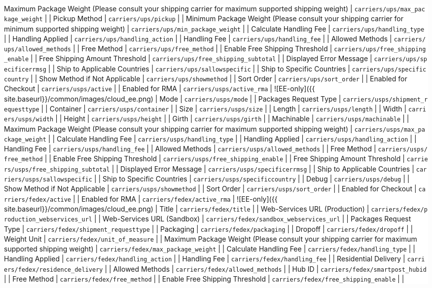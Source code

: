 Maximum Package Weight (Please consult your shipping carrier for maximum supported shipping weight) | `carriers/ups/max_package_weight` |  |
Pickup Method | `carriers/ups/pickup` |  |
Minimum Package Weight (Please consult your shipping carrier for minimum supported shipping weight) | `carriers/ups/min_package_weight` |  |
Calculate Handling Fee | `carriers/ups/handling_type` |  |
Handling Applied | `carriers/ups/handling_action` |  |
Handling Fee | `carriers/ups/handling_fee` |  |
Allowed Methods | `carriers/ups/allowed_methods` |  |
Free Method | `carriers/ups/free_method` |  |
Enable Free Shipping Threshold | `carriers/ups/free_shipping_enable` |  |
Free Shipping Amount Threshold | `carriers/ups/free_shipping_subtotal` |  |
Displayed Error Message | `carriers/ups/specificerrmsg` |  |
Ship to Applicable Countries | `carriers/ups/sallowspecific` |  |
Ship to Specific Countries | `carriers/ups/specificcountry` |  |
Show Method if Not Applicable | `carriers/ups/showmethod` |  |
Sort Order | `carriers/ups/sort_order` |  |
Enabled for Checkout | `carriers/usps/active` |  |
Enabled for RMA | `carriers/usps/active_rma` | ![EE-only]({{ site.baseurl}}/common/images/cloud_ee.png) |
Mode | `carriers/usps/mode` |  |
Packages Request Type | `carriers/usps/shipment_requesttype` |  |
Container | `carriers/usps/container` |  |
Size | `carriers/usps/size` |  |
Length | `carriers/usps/length` |  |
Width | `carriers/usps/width` |  |
Height | `carriers/usps/height` |  |
Girth | `carriers/usps/girth` |  |
Machinable | `carriers/usps/machinable` |  |
Maximum Package Weight (Please consult your shipping carrier for maximum supported shipping weight) | `carriers/usps/max_package_weight` |  |
Calculate Handling Fee | `carriers/usps/handling_type` |  |
Handling Applied | `carriers/usps/handling_action` |  |
Handling Fee | `carriers/usps/handling_fee` |  |
Allowed Methods | `carriers/usps/allowed_methods` |  |
Free Method | `carriers/usps/free_method` |  |
Enable Free Shipping Threshold | `carriers/usps/free_shipping_enable` |  |
Free Shipping Amount Threshold | `carriers/usps/free_shipping_subtotal` |  |
Displayed Error Message | `carriers/usps/specificerrmsg` |  |
Ship to Applicable Countries | `carriers/usps/sallowspecific` |  |
Ship to Specific Countries | `carriers/usps/specificcountry` |  |
Debug | `carriers/usps/debug` |  |
Show Method if Not Applicable | `carriers/usps/showmethod` |  |
Sort Order | `carriers/usps/sort_order` |  |
Enabled for Checkout | `carriers/fedex/active` |  |
Enabled for RMA | `carriers/fedex/active_rma` | ![EE-only]({{ site.baseurl}}/common/images/cloud_ee.png) |
Title | `carriers/fedex/title` |  |
Web-Services URL (Production) | `carriers/fedex/production_webservices_url` |  |
Web-Services URL (Sandbox) | `carriers/fedex/sandbox_webservices_url` |  |
Packages Request Type | `carriers/fedex/shipment_requesttype` |  |
Packaging | `carriers/fedex/packaging` |  |
Dropoff | `carriers/fedex/dropoff` |  |
Weight Unit | `carriers/fedex/unit_of_measure` |  |
Maximum Package Weight (Please consult your shipping carrier for maximum supported shipping weight) | `carriers/fedex/max_package_weight` |  |
Calculate Handling Fee | `carriers/fedex/handling_type` |  |
Handling Applied | `carriers/fedex/handling_action` |  |
Handling Fee | `carriers/fedex/handling_fee` |  |
Residential Delivery | `carriers/fedex/residence_delivery` |  |
Allowed Methods | `carriers/fedex/allowed_methods` |  |
Hub ID | `carriers/fedex/smartpost_hubid` |  |
Free Method | `carriers/fedex/free_method` |  |
Enable Free Shipping Threshold | `carriers/fedex/free_shipping_enable` |  |